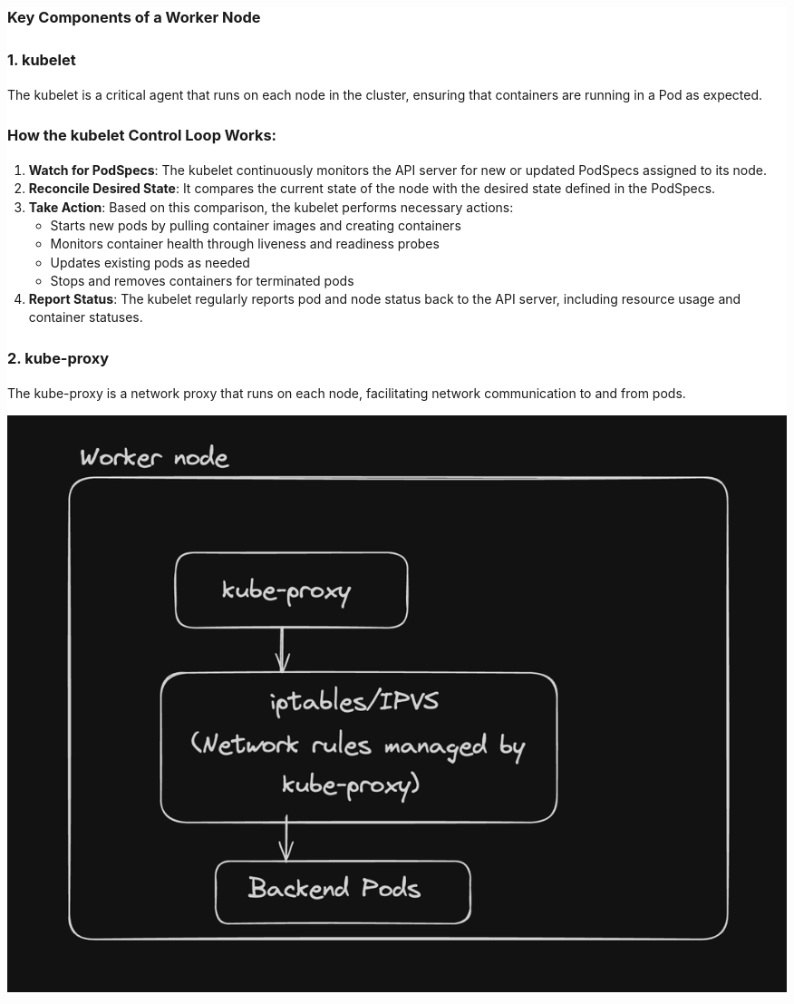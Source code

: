 ### Key Components of a Worker Node

### 1. kubelet

The kubelet is a critical agent that runs on each node in the cluster, ensuring that containers are running in a Pod as expected.

### How the kubelet Control Loop Works:

1. **Watch for PodSpecs**: The kubelet continuously monitors the API server for new or updated PodSpecs assigned to its node.
2. **Reconcile Desired State**: It compares the current state of the node with the desired state defined in the PodSpecs.
3. **Take Action**: Based on this comparison, the kubelet performs necessary actions:
    - Starts new pods by pulling container images and creating containers
    - Monitors container health through liveness and readiness probes
    - Updates existing pods as needed
    - Stops and removes containers for terminated pods
4. **Report Status**: The kubelet regularly reports pod and node status back to the API server, including resource usage and container statuses.

### 2. kube-proxy

The kube-proxy is a network proxy that runs on each node, facilitating network communication to and from pods.

![Untitled](Assets/Untitled%208.png)
